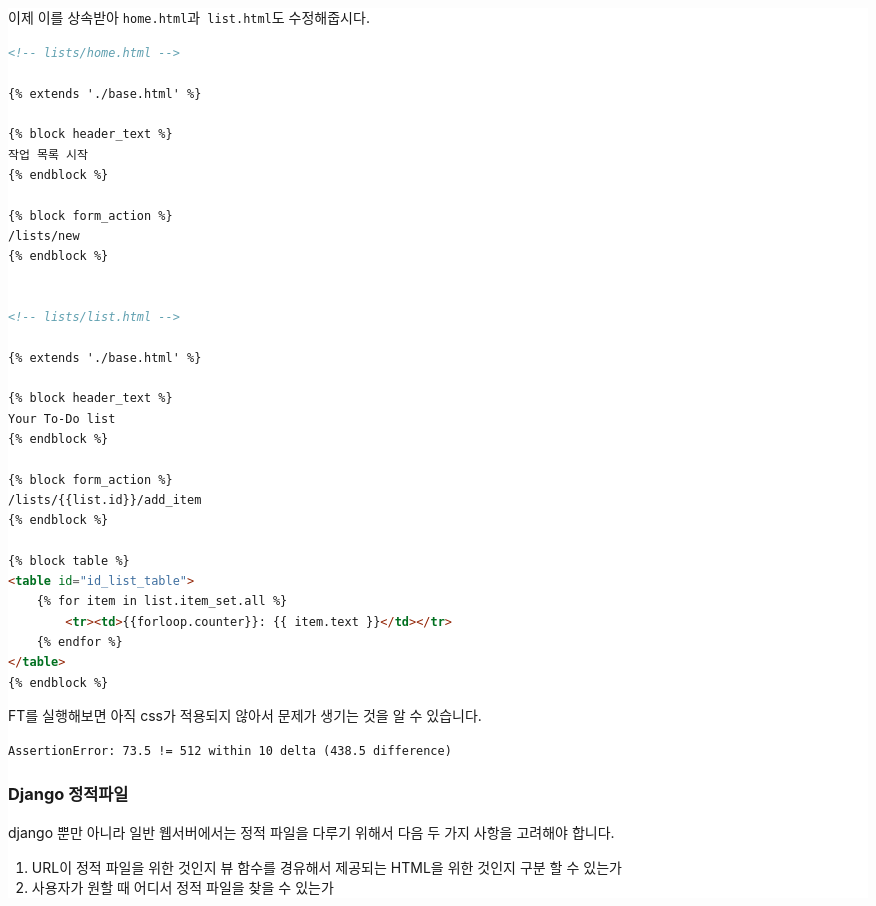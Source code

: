 

이제 이를 상속받아 `home.html`과` list.html`도 수정해줍시다.

```html
<!-- lists/home.html -->

{% extends './base.html' %}

{% block header_text %}
작업 목록 시작
{% endblock %}

{% block form_action %}
/lists/new
{% endblock %}


<!-- lists/list.html -->

{% extends './base.html' %}

{% block header_text %}
Your To-Do list
{% endblock %}

{% block form_action %}
/lists/{{list.id}}/add_item
{% endblock %}

{% block table %}
<table id="id_list_table">
    {% for item in list.item_set.all %}
        <tr><td>{{forloop.counter}}: {{ item.text }}</td></tr>
    {% endfor %}
</table>
{% endblock %}
```



FT를 실행해보면 아직 css가 적용되지 않아서 문제가 생기는 것을 알 수 있습니다.

``` shell
AssertionError: 73.5 != 512 within 10 delta (438.5 difference)
```



### Django 정적파일

django 뿐만 아니라 일반 웹서버에서는 정적 파일을 다루기 위해서 다음 두 가지 사항을 고려해야 합니다.

1. URL이 정적 파일을 위한 것인지 뷰 함수를 경유해서 제공되는 HTML을 위한 것인지 구분 할 수 있는가
2. 사용자가 원할 때 어디서 정적 파일을 찾을 수 있는가

